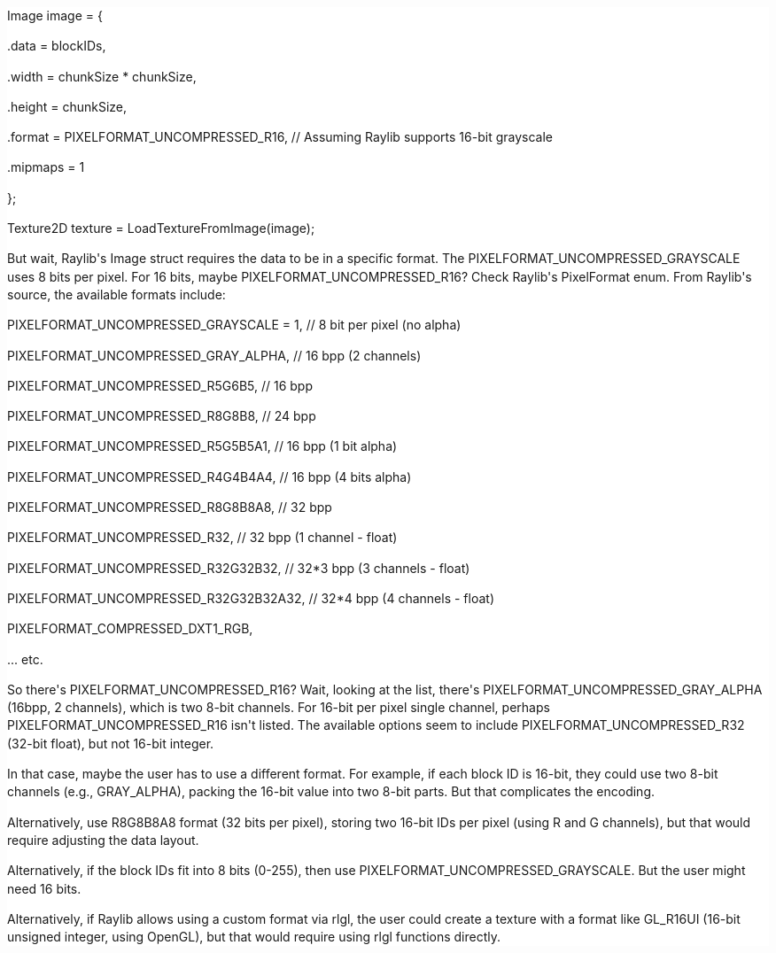 Image image = {

.data = blockIDs,

.width = chunkSize * chunkSize,

.height = chunkSize,

.format = PIXELFORMAT_UNCOMPRESSED_R16, // Assuming Raylib supports 16-bit grayscale

.mipmaps = 1

};

Texture2D texture = LoadTextureFromImage(image);

But wait, Raylib's Image struct requires the data to be in a specific format. The PIXELFORMAT_UNCOMPRESSED_GRAYSCALE uses 8 bits per pixel. For 16 bits, maybe PIXELFORMAT_UNCOMPRESSED_R16? Check Raylib's PixelFormat enum. From Raylib's source, the available formats include:

PIXELFORMAT_UNCOMPRESSED_GRAYSCALE = 1,  // 8 bit per pixel (no alpha)

PIXELFORMAT_UNCOMPRESSED_GRAY_ALPHA,    // 16 bpp (2 channels)

PIXELFORMAT_UNCOMPRESSED_R5G6B5,        // 16 bpp

PIXELFORMAT_UNCOMPRESSED_R8G8B8,        // 24 bpp

PIXELFORMAT_UNCOMPRESSED_R5G5B5A1,      // 16 bpp (1 bit alpha)

PIXELFORMAT_UNCOMPRESSED_R4G4B4A4,      // 16 bpp (4 bits alpha)

PIXELFORMAT_UNCOMPRESSED_R8G8B8A8,      // 32 bpp

PIXELFORMAT_UNCOMPRESSED_R32,           // 32 bpp (1 channel - float)

PIXELFORMAT_UNCOMPRESSED_R32G32B32,     // 32*3 bpp (3 channels - float)

PIXELFORMAT_UNCOMPRESSED_R32G32B32A32,  // 32*4 bpp (4 channels - float)

PIXELFORMAT_COMPRESSED_DXT1_RGB,

... etc.

So there's PIXELFORMAT_UNCOMPRESSED_R16? Wait, looking at the list, there's PIXELFORMAT_UNCOMPRESSED_GRAY_ALPHA (16bpp, 2 channels), which is two 8-bit channels. For 16-bit per pixel single channel, perhaps PIXELFORMAT_UNCOMPRESSED_R16 isn't listed. The available options seem to include PIXELFORMAT_UNCOMPRESSED_R32 (32-bit float), but not 16-bit integer.

In that case, maybe the user has to use a different format. For example, if each block ID is 16-bit, they could use two 8-bit channels (e.g., GRAY_ALPHA), packing the 16-bit value into two 8-bit parts. But that complicates the encoding.

Alternatively, use R8G8B8A8 format (32 bits per pixel), storing two 16-bit IDs per pixel (using R and G channels), but that would require adjusting the data layout.

Alternatively, if the block IDs fit into 8 bits (0-255), then use PIXELFORMAT_UNCOMPRESSED_GRAYSCALE. But the user might need 16 bits.

Alternatively, if Raylib allows using a custom format via rlgl, the user could create a texture with a format like GL_R16UI (16-bit unsigned integer, using OpenGL), but that would require using rlgl functions directly.
